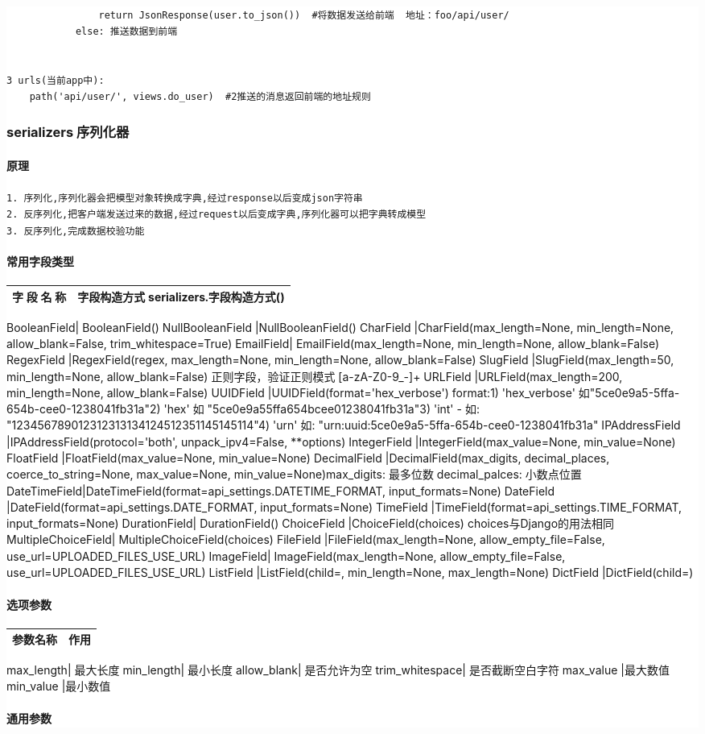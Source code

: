 ```text
                return JsonResponse(user.to_json())  #将数据发送给前端  地址：foo/api/user/
            else: 推送数据到前端


3 urls(当前app中):
    path('api/user/', views.do_user)  #2推送的消息返回前端的地址规则
```

### serializers 序列化器

#### 原理

```text
1. 序列化,序列化器会把模型对象转换成字典,经过response以后变成json字符串
2. 反序列化,把客户端发送过来的数据,经过request以后变成字典,序列化器可以把字典转成模型
3. 反序列化,完成数据校验功能
```

#### 常用字段类型

| 字  段  名  称 | 字段构造方式 serializers.字段构造方式\(\) |
| :---: | :---: |


BooleanField\| BooleanField\(\) NullBooleanField \|NullBooleanField\(\) CharField \|CharField\(max\_length=None, min\_length=None, allow\_blank=False, trim\_whitespace=True\) EmailField\| EmailField\(max\_length=None, min\_length=None, allow\_blank=False\) RegexField \|RegexField\(regex, max\_length=None, min\_length=None, allow\_blank=False\) SlugField \|SlugField\(max_length=50, min\_length=None, allow\_blank=False\) 正则字段，验证正则模式 \[a-zA-Z0-9_-\]+ URLField \|URLField\(max\_length=200, min\_length=None, allow\_blank=False\) UUIDField \|UUIDField\(format='hex\_verbose'\) format:1\) 'hex\_verbose' 如"5ce0e9a5-5ffa-654b-cee0-1238041fb31a"2\) 'hex' 如 "5ce0e9a55ffa654bcee01238041fb31a"3\) 'int' - 如: "123456789012312313134124512351145145114"4\) 'urn' 如: "urn:uuid:5ce0e9a5-5ffa-654b-cee0-1238041fb31a" IPAddressField \|IPAddressField\(protocol='both', unpack\_ipv4=False, \*\*options\) IntegerField \|IntegerField\(max\_value=None, min\_value=None\) FloatField \|FloatField\(max\_value=None, min\_value=None\) DecimalField \|DecimalField\(max\_digits, decimal\_places, coerce\_to\_string=None, max\_value=None, min\_value=None\)max\_digits: 最多位数 decimal\_palces: 小数点位置 DateTimeField\|DateTimeField\(format=api\_settings.DATETIME\_FORMAT, input\_formats=None\) DateField \|DateField\(format=api\_settings.DATE\_FORMAT, input\_formats=None\) TimeField \|TimeField\(format=api\_settings.TIME\_FORMAT, input\_formats=None\) DurationField\| DurationField\(\) ChoiceField \|ChoiceField\(choices\) choices与Django的用法相同 MultipleChoiceField\| MultipleChoiceField\(choices\) FileField \|FileField\(max\_length=None, allow\_empty\_file=False, use\_url=UPLOADED\_FILES\_USE\_URL\) ImageField\| ImageField\(max\_length=None, allow\_empty\_file=False, use\_url=UPLOADED\_FILES\_USE\_URL\) ListField \|ListField\(child=, min\_length=None, max\_length=None\) DictField \|DictField\(child=\)

#### 选项参数

| 参数名称 | 作用 |
| :---: | :---: |


max\_length\| 最大长度 min\_length\| 最小长度 allow\_blank\| 是否允许为空 trim\_whitespace\| 是否截断空白字符 max\_value \|最大数值 min\_value \|最小数值

#### 通用参数
